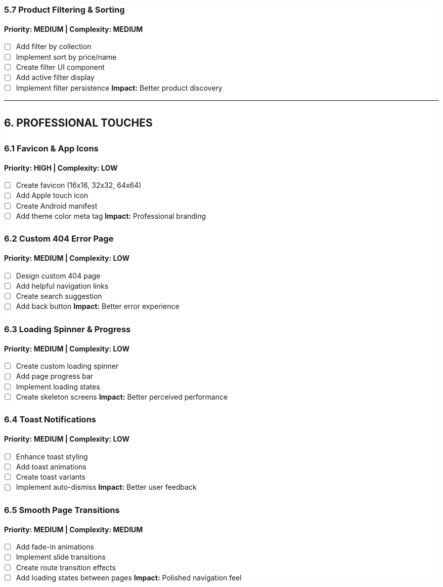 ### 5.7 Product Filtering & Sorting
**Priority: MEDIUM | Complexity: MEDIUM**
- [ ] Add filter by collection
- [ ] Implement sort by price/name
- [ ] Create filter UI component
- [ ] Add active filter display
- [ ] Implement filter persistence
**Impact:** Better product discovery

---

## 6. PROFESSIONAL TOUCHES

### 6.1 Favicon & App Icons
**Priority: HIGH | Complexity: LOW**
- [ ] Create favicon (16x16, 32x32, 64x64)
- [ ] Add Apple touch icon
- [ ] Create Android manifest
- [ ] Add theme color meta tag
**Impact:** Professional branding

### 6.2 Custom 404 Error Page
**Priority: MEDIUM | Complexity: LOW**
- [ ] Design custom 404 page
- [ ] Add helpful navigation links
- [ ] Create search suggestion
- [ ] Add back button
**Impact:** Better error experience

### 6.3 Loading Spinner & Progress
**Priority: MEDIUM | Complexity: LOW**
- [ ] Create custom loading spinner
- [ ] Add page progress bar
- [ ] Implement loading states
- [ ] Create skeleton screens
**Impact:** Better perceived performance

### 6.4 Toast Notifications
**Priority: MEDIUM | Complexity: LOW**
- [ ] Enhance toast styling
- [ ] Add toast animations
- [ ] Create toast variants
- [ ] Implement auto-dismiss
**Impact:** Better user feedback

### 6.5 Smooth Page Transitions
**Priority: MEDIUM | Complexity: MEDIUM**
- [ ] Add fade-in animations
- [ ] Implement slide transitions
- [ ] Create route transition effects
- [ ] Add loading states between pages
**Impact:** Polished navigation feel
